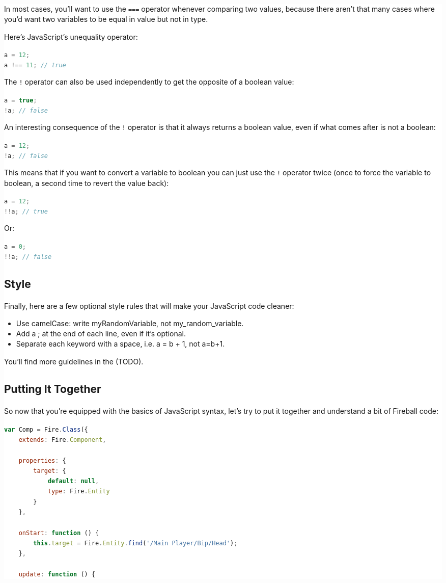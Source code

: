 In most cases, you’ll want to use the `===` operator whenever comparing two values, because there aren’t that many cases where you’d want two variables to be equal in value but not in type.

Here’s JavaScript’s unequality operator:

```js
a = 12;
a !== 11; // true
```

The `!` operator can also be used independently to get the opposite of a boolean value:

```js
a = true;
!a; // false
```

An interesting consequence of the `!` operator is that it always returns a boolean value, even if what comes after is not a boolean:

```js
a = 12;
!a; // false
```

This means that if you want to convert a variable to boolean you can just use the `!` operator twice (once to force the variable to boolean, a second time to revert the value back):

```js
a = 12;
!!a; // true
```

Or:

```js
a = 0;
!!a; // false
```

## Style

Finally, here are a few optional style rules that will make your JavaScript code cleaner:

- Use camelCase: write myRandomVariable, not my_random_variable.
- Add a ; at the end of each line, even if it’s optional.
- Separate each keyword with a space, i.e. a = b + 1, not a=b+1.

You’ll find more guidelines in the (TODO).

## Putting It Together

So now that you’re equipped with the basics of JavaScript syntax, let’s try to put it together and understand a bit of Fireball code:

```js
var Comp = Fire.Class({
    extends: Fire.Component,

    properties: {
        target: {
            default: null,
            type: Fire.Entity
        }
    },

    onStart: function () {
        this.target = Fire.Entity.find('/Main Player/Bip/Head');
    },

    update: function () {
```